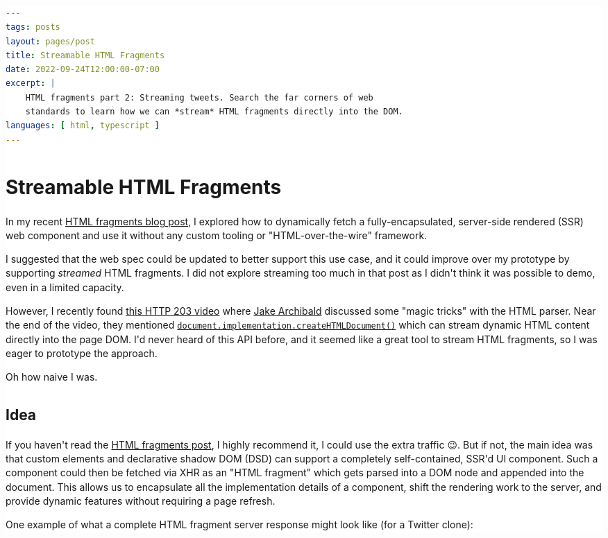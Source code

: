 ```yaml
---
tags: posts
layout: pages/post
title: Streamable HTML Fragments
date: 2022-09-24T12:00:00-07:00
excerpt: |
    HTML fragments part 2: Streaming tweets. Search the far corners of web
    standards to learn how we can *stream* HTML fragments directly into the DOM.
languages: [ html, typescript ]
---
```


# Streamable HTML Fragments

```timestamp
```

In my recent [HTML fragments blog post](/posts/html-fragments/), I explored how
to dynamically fetch a fully-encapsulated, server-side rendered (SSR) web
component and use it without any custom tooling or "HTML-over-the-wire"
framework.

I suggested that the web spec could be updated to better support this use case,
and it could improve over my prototype by supporting _streamed_ HTML fragments.
I did not explore streaming too much in that post as I didn't think it was
possible to demo, even in a limited capacity.

However, I recently found [this HTTP 203 video](https://youtu.be/LLRig4s1_yA)
where [Jake Archibald](https://twitter.com/jaffathecake) discussed some "magic
tricks" with the HTML parser. Near the end of the video, they mentioned
[`document.implementation.createHTMLDocument()`](https://developer.mozilla.org/en-US/docs/Web/API/DOMImplementation/createHTMLDocument)
which can stream dynamic HTML content directly into the page DOM. I'd never
heard of this API before, and it seemed like a great tool to stream HTML
fragments, so I was eager to prototype the approach.

Oh how naive I was.

## Idea

If you haven't read the [HTML fragments post](/posts/html-fragments/), I highly
recommend it, I could use the extra traffic 😉. But if not, the main idea was
that custom elements and declarative shadow DOM (DSD) can support a completely
self-contained, SSR'd UI component. Such a component could then be fetched via
XHR as an "HTML fragment" which gets parsed into a DOM node and appended into
the document. This allows us to encapsulate all the implementation details of a
component, shift the rendering work to the server, and provide dynamic features
without requiring a page refresh.

One example of what a complete HTML fragment server response might look like
(for a Twitter clone):
